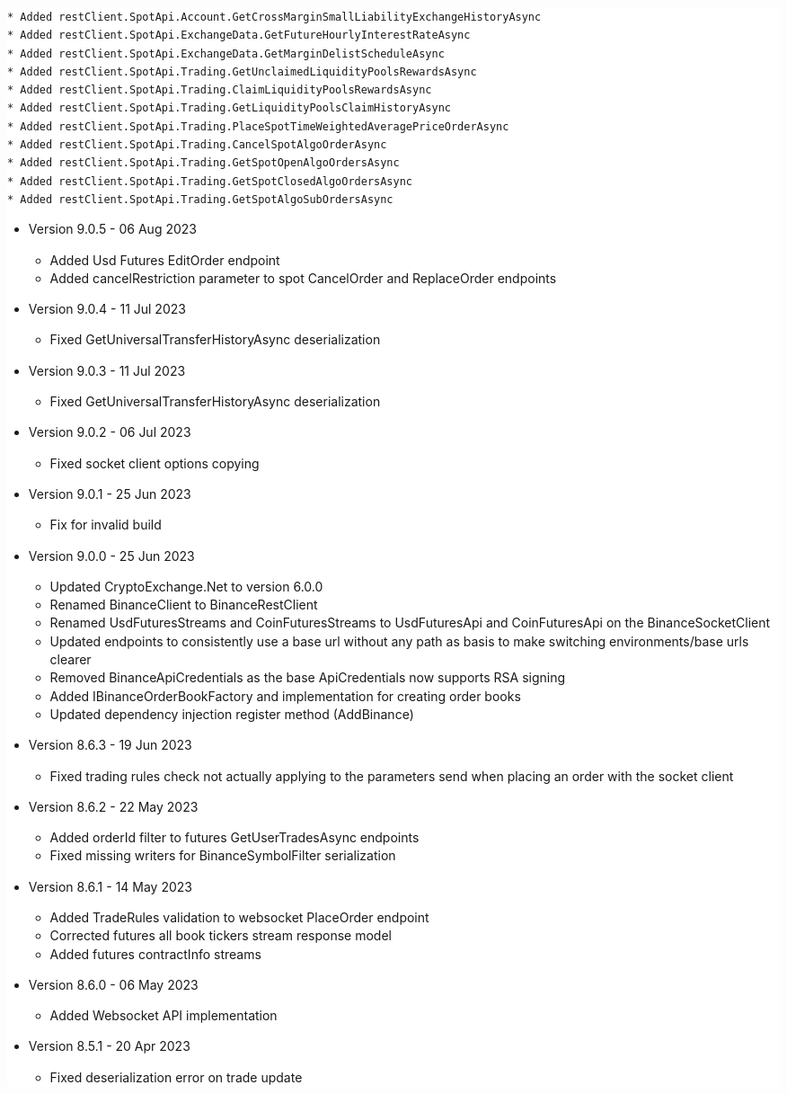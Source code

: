     * Added restClient.SpotApi.Account.GetCrossMarginSmallLiabilityExchangeHistoryAsync
    * Added restClient.SpotApi.ExchangeData.GetFutureHourlyInterestRateAsync
    * Added restClient.SpotApi.ExchangeData.GetMarginDelistScheduleAsync
    * Added restClient.SpotApi.Trading.GetUnclaimedLiquidityPoolsRewardsAsync
    * Added restClient.SpotApi.Trading.ClaimLiquidityPoolsRewardsAsync
    * Added restClient.SpotApi.Trading.GetLiquidityPoolsClaimHistoryAsync
    * Added restClient.SpotApi.Trading.PlaceSpotTimeWeightedAveragePriceOrderAsync
    * Added restClient.SpotApi.Trading.CancelSpotAlgoOrderAsync
    * Added restClient.SpotApi.Trading.GetSpotOpenAlgoOrdersAsync
    * Added restClient.SpotApi.Trading.GetSpotClosedAlgoOrdersAsync
    * Added restClient.SpotApi.Trading.GetSpotAlgoSubOrdersAsync

* Version 9.0.5 - 06 Aug 2023
    * Added Usd Futures EditOrder endpoint
    * Added cancelRestriction parameter to spot CancelOrder and ReplaceOrder endpoints

* Version 9.0.4 - 11 Jul 2023
    * Fixed GetUniversalTransferHistoryAsync deserialization

* Version 9.0.3 - 11 Jul 2023
    * Fixed GetUniversalTransferHistoryAsync deserialization

* Version 9.0.2 - 06 Jul 2023
    * Fixed socket client options copying

* Version 9.0.1 - 25 Jun 2023
    * Fix for invalid build

* Version 9.0.0 - 25 Jun 2023
    * Updated CryptoExchange.Net to version 6.0.0
    * Renamed BinanceClient to BinanceRestClient
    * Renamed UsdFuturesStreams and CoinFuturesStreams to UsdFuturesApi and CoinFuturesApi on the BinanceSocketClient
    * Updated endpoints to consistently use a base url without any path as basis to make switching environments/base urls clearer
    * Removed BinanceApiCredentials as the base ApiCredentials now supports RSA signing
    * Added IBinanceOrderBookFactory and implementation for creating order books
    * Updated dependency injection register method (AddBinance)

* Version 8.6.3 - 19 Jun 2023
    * Fixed trading rules check not actually applying to the parameters send when placing an order with the socket client

* Version 8.6.2 - 22 May 2023
    * Added orderId filter to futures GetUserTradesAsync endpoints
    * Fixed missing writers for BinanceSymbolFilter serialization

* Version 8.6.1 - 14 May 2023
    * Added TradeRules validation to websocket PlaceOrder endpoint
    * Corrected futures all book tickers stream response model
    * Added futures contractInfo streams

* Version 8.6.0 - 06 May 2023
    * Added Websocket API implementation

* Version 8.5.1 - 20 Apr 2023
    * Fixed deserialization error on trade update

